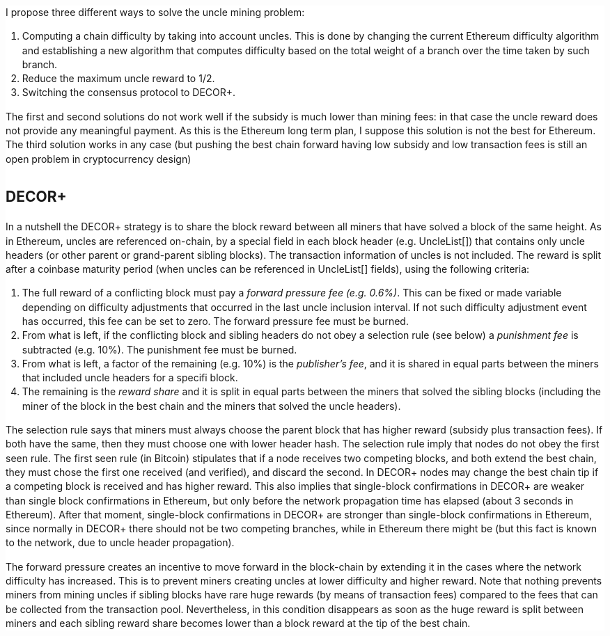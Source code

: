I propose three different ways to solve the uncle mining problem:

1.  Computing a chain difficulty by taking into account uncles. This is done by changing the current Ethereum difficulty algorithm and establishing a new algorithm that computes difficulty based on the total weight of a branch over the time taken by such branch.
2.  Reduce the maximum uncle reward to 1/2.
3.  Switching the consensus protocol to DECOR+.

The first and second solutions do not work well if the subsidy is much lower than mining fees: in that case the uncle reward does not provide any meaningful payment. As this is the Ethereum long term plan, I suppose this solution is not the best for Ethereum. The third solution works in any case (but pushing the best chain forward having low subsidy and low transaction fees is still an open problem in cryptocurrency design)

## **DECOR+**

In a nutshell the DECOR+ strategy is to share the block reward between all miners that have solved a block of the same height. As in Ethereum, uncles are referenced on-chain, by a special field in each block header (e.g. UncleList\[\]) that contains only uncle headers (or other parent or grand-parent sibling blocks). The transaction information of uncles is not included. The reward is split after a coinbase maturity period (when uncles can be referenced in UncleList\[\] fields), using the following criteria:

1.  The full reward of a conflicting block must pay a _forward pressure fee (e.g. 0.6%)_. This can be fixed or made variable depending on difficulty adjustments that occurred in the last uncle inclusion interval. If not such difficulty adjustment event has occurred, this fee can be set to zero. The forward pressure fee must be burned.
2.  From what is left, if the conflicting block and sibling headers do not obey a selection rule (see below) a _punishment fee_ is subtracted (e.g. 10%). The punishment fee must be burned.
3.  From what is left, a factor of the remaining (e.g. 10%) is the _publisher’s fee_, and it is shared in equal parts between the miners that included uncle headers for a specifi block.
4.  The remaining is the _reward share_ and it is split in equal parts between the miners that solved the sibling blocks (including the miner of the block in the best chain and the miners that solved the uncle headers).

The selection rule says that miners must always choose the parent block that has higher reward (subsidy plus transaction fees). If both have the same, then they must choose one with lower header hash. The selection rule imply that nodes do not obey the first seen rule. The first seen rule (in Bitcoin) stipulates that if a node receives two competing blocks, and both extend the best chain, they must chose the first one received (and verified), and discard the second. In DECOR+ nodes may change the best chain tip if a competing block is received and has higher reward. This also implies that single-block confirmations in DECOR+ are weaker than single block confirmations in Ethereum, but only before the network propagation time has elapsed (about 3 seconds in Ethereum). After that moment, single-block confirmations in DECOR+ are stronger than single-block confirmations in Ethereum, since normally in DECOR+ there should not be two competing branches, while in Ethereum there might be (but this fact is known to the network, due to uncle header propagation).

The forward pressure creates an incentive to move forward in the block-chain by extending it in the cases where the network difficulty has increased. This is to prevent miners creating uncles at lower difficulty and higher reward. Note that nothing prevents miners from mining uncles if sibling blocks have rare huge rewards (by means of transaction fees) compared to the fees that can be collected from the transaction pool. Nevertheless, in this condition disappears as soon as the huge reward is split between miners and each sibling reward share becomes lower than a block reward at the tip of the best chain.

